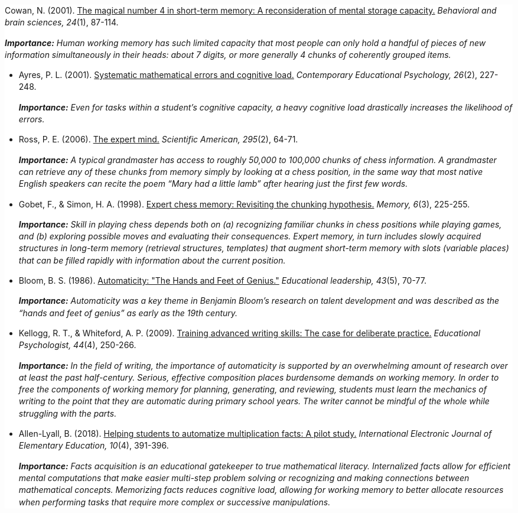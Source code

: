   Cowan, N. (2001). [The magical number 4 in short-term memory: A reconsideration of mental storage capacity.](https://www.cambridge.org/core/journals/behavioral-and-brain-sciences/article/magical-number-4-in-shortterm-memory-a-reconsideration-of-mental-storage-capacity/44023F1147D4A1D44BDC0AD226838496) *Behavioral and brain sciences, 24*(1), 87-114.

  ***Importance:** Human working memory has such limited capacity that most people can only hold a handful of pieces of new information simultaneously in their heads: about 7 digits, or more generally 4 chunks of coherently grouped items.*

* Ayres, P. L. (2001). [Systematic mathematical errors and cognitive load.](https://www.researchgate.net/publication/12058826_Systematic_Mathematical_Errors_and_Cognitive_Load) *Contemporary Educational Psychology, 26*(2), 227-248.

  ***Importance:** Even for tasks within a student’s cognitive capacity, a heavy cognitive load drastically increases the likelihood of errors.*

* Ross, P. E. (2006). [The expert mind.](https://personal.utdallas.edu/~otoole/CGS2301_S09/15_expert.pdf) *Scientific American, 295*(2), 64-71.

  ***Importance:** A typical grandmaster has access to roughly 50,000 to 100,000 chunks of chess information. A grandmaster can retrieve any of these chunks from memory simply by looking at a chess position, in the same way that most native English speakers can recite the poem “Mary had a little lamb” after hearing just the first few words.*

* Gobet, F., & Simon, H. A. (1998). [Expert chess memory: Revisiting the chunking hypothesis.](https://bura.brunel.ac.uk/bitstream/2438/1343/1/Copy-Task-NEW-BJP.pdf) *Memory, 6*(3), 225-255.

  ***Importance:** Skill in playing chess depends both on (a) recognizing familiar chunks in chess positions while playing games, and (b) exploring possible moves and evaluating their consequences. Expert memory, in turn includes slowly acquired structures in long-term memory (retrieval structures, templates) that augment short-term memory with slots (variable places) that can be filled rapidly with information about the current position.* 

* Bloom, B. S. (1986). [Automaticity: "The Hands and Feet of Genius."](https://files.ascd.org/staticfiles/ascd/pdf/journals/ed_lead/el_198602_bloom.pdf) *Educational leadership, 43*(5), 70-77.

  ***Importance:** Automaticity was a key theme in Benjamin Bloom’s research on talent development and was described as the “hands and feet of genius” as early as the 19th century.*

* Kellogg, R. T., & Whiteford, A. P. (2009). [Training advanced writing skills: The case for deliberate practice.](https://hillkm.com/EDUC_715/Unit_6/kellogg_whiteford_2009.pdf) *Educational Psychologist, 44*(4), 250-266.

  ***Importance:** In the field of writing, the importance of automaticity is supported by an overwhelming amount of research over at least the past half-century. Serious, effective composition places burdensome demands on working memory. In order to free the components of working memory for planning, generating, and reviewing, students must learn the mechanics of writing to the point that they are automatic during primary school years. The writer cannot be mindful of the whole while struggling with the parts.*

* Allen-Lyall, B. (2018). [Helping students to automatize multiplication facts: A pilot study.](https://iejee.com/index.php/IEJEE/article/download/325/333) *International Electronic Journal of Elementary Education, 10*(4), 391-396.

  ***Importance:** Facts acquisition is an educational gatekeeper to true mathematical literacy. Internalized facts allow for efficient mental computations that make easier multi-step problem solving or recognizing and making connections between mathematical concepts. Memorizing facts reduces cognitive load, allowing for working memory to better allocate resources when performing tasks that require more complex or successive manipulations.*
